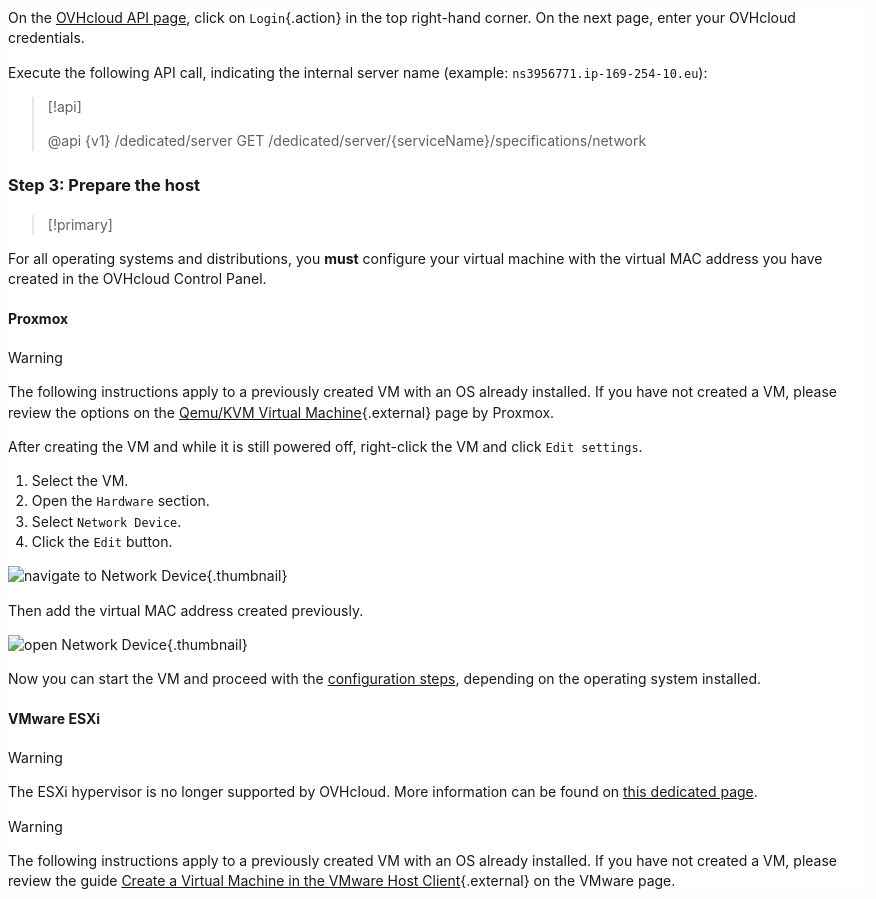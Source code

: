 On the [OVHcloud API page](https://ca.api.ovh.com/console/), click on `Login`{.action} in the top right-hand corner. On the next page, enter your OVHcloud credentials.

Execute the following API call, indicating the internal server name (example: `ns3956771.ip-169-254-10.eu`):

> [!api]
>
> @api {v1} /dedicated/server GET /dedicated/server/{serviceName}/specifications/network
>

###  Step 3: Prepare the host

> [!primary]
>
For all operating systems and distributions, you **must** configure your virtual machine with the virtual MAC address you have created in the OVHcloud Control Panel.
>

#### Proxmox

> [!warning]
>
> The following instructions apply to a previously created VM with an OS already installed. If you have not created a VM, please review the options on the [Qemu/KVM Virtual Machine](https://pve.proxmox.com/wiki/Qemu/KVM_Virtual_Machines){.external} page by Proxmox.
>

After creating the VM and while it is still powered off, right-click the VM and click `Edit settings`.

1. Select the VM.
2. Open the `Hardware` section.
3. Select `Network Device`.
4. Click the `Edit` button.

![navigate to Network Device](images/proxmox_01.png){.thumbnail}

Then add the virtual MAC address created previously.

![open Network Device](images/proxmox_02.png){.thumbnail}

Now you can start the VM and proceed with the [configuration steps](#configurationsteps), depending on the operating system installed.

#### VMware ESXi

> [!warning]
>
> The ESXi hypervisor is no longer supported by OVHcloud. More information can be found on [this dedicated page](/pages/bare_metal_cloud/dedicated_servers/esxi-end-of-support).
> 

> [!warning]
>
> The following instructions apply to a previously created VM with an OS already installed. If you have not created a VM, please review the guide [Create a Virtual Machine in the VMware Host Client](https://docs.vmware.com/en/VMware-vSphere/7.0/com.vmware.vsphere.hostclient.doc/GUID-77AB6625-F968-4983-A230-A020C0A70326.html){.external} on the VMware page.
>
